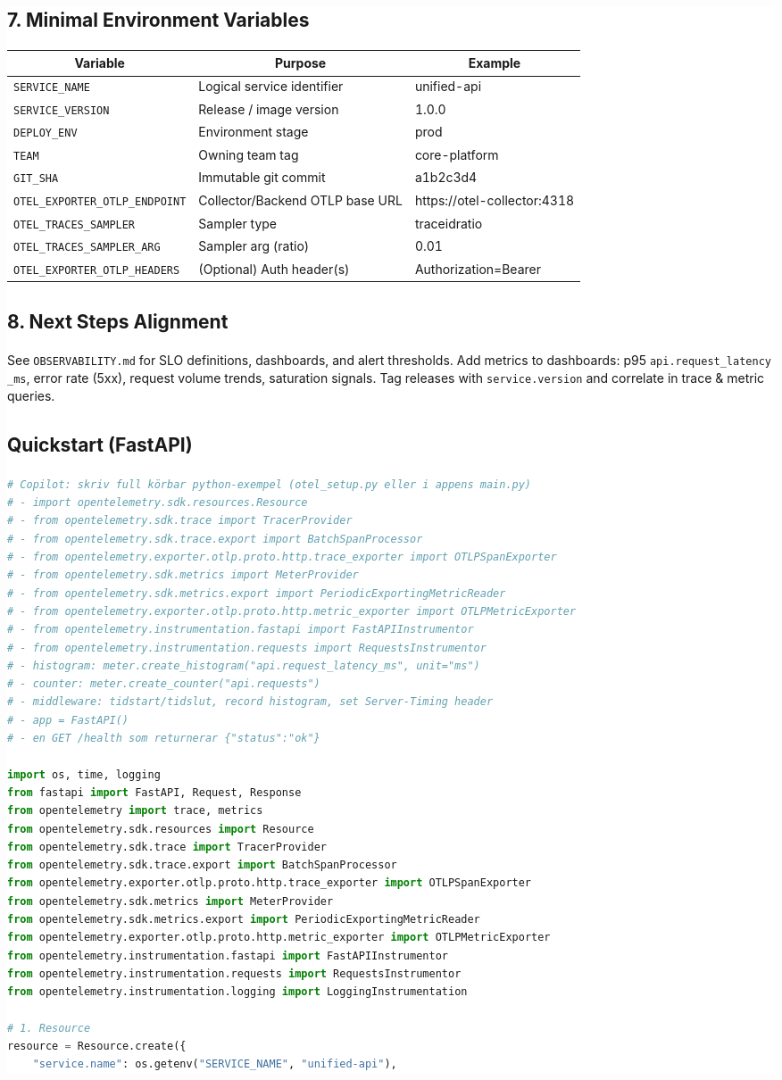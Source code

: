 ## 7. Minimal Environment Variables

| Variable | Purpose | Example |
|----------|---------|---------|
| `SERVICE_NAME` | Logical service identifier | unified-api |
| `SERVICE_VERSION` | Release / image version | 1.0.0 | 
| `DEPLOY_ENV` | Environment stage | prod |
| `TEAM` | Owning team tag | core-platform |
| `GIT_SHA` | Immutable git commit | a1b2c3d4 |
| `OTEL_EXPORTER_OTLP_ENDPOINT` | Collector/Backend OTLP base URL | https://otel-collector:4318 |
| `OTEL_TRACES_SAMPLER` | Sampler type | traceidratio |
| `OTEL_TRACES_SAMPLER_ARG` | Sampler arg (ratio) | 0.01 |
| `OTEL_EXPORTER_OTLP_HEADERS` | (Optional) Auth header(s) | Authorization=Bearer <token> |

## 8. Next Steps Alignment
See `OBSERVABILITY.md` for SLO definitions, dashboards, and alert thresholds.
Add metrics to dashboards: p95 `api.request_latency_ms`, error rate (5xx), request volume trends, saturation signals.
Tag releases with `service.version` and correlate in trace & metric queries.

## Quickstart (FastAPI)

```python
# Copilot: skriv full körbar python-exempel (otel_setup.py eller i appens main.py)
# - import opentelemetry.sdk.resources.Resource
# - from opentelemetry.sdk.trace import TracerProvider
# - from opentelemetry.sdk.trace.export import BatchSpanProcessor
# - from opentelemetry.exporter.otlp.proto.http.trace_exporter import OTLPSpanExporter
# - from opentelemetry.sdk.metrics import MeterProvider
# - from opentelemetry.sdk.metrics.export import PeriodicExportingMetricReader
# - from opentelemetry.exporter.otlp.proto.http.metric_exporter import OTLPMetricExporter
# - from opentelemetry.instrumentation.fastapi import FastAPIInstrumentor
# - from opentelemetry.instrumentation.requests import RequestsInstrumentor
# - histogram: meter.create_histogram("api.request_latency_ms", unit="ms")
# - counter: meter.create_counter("api.requests")
# - middleware: tidstart/tidslut, record histogram, set Server-Timing header
# - app = FastAPI()
# - en GET /health som returnerar {"status":"ok"}

import os, time, logging
from fastapi import FastAPI, Request, Response
from opentelemetry import trace, metrics
from opentelemetry.sdk.resources import Resource
from opentelemetry.sdk.trace import TracerProvider
from opentelemetry.sdk.trace.export import BatchSpanProcessor
from opentelemetry.exporter.otlp.proto.http.trace_exporter import OTLPSpanExporter
from opentelemetry.sdk.metrics import MeterProvider
from opentelemetry.sdk.metrics.export import PeriodicExportingMetricReader
from opentelemetry.exporter.otlp.proto.http.metric_exporter import OTLPMetricExporter
from opentelemetry.instrumentation.fastapi import FastAPIInstrumentor
from opentelemetry.instrumentation.requests import RequestsInstrumentor
from opentelemetry.instrumentation.logging import LoggingInstrumentation

# 1. Resource
resource = Resource.create({
    "service.name": os.getenv("SERVICE_NAME", "unified-api"),
```